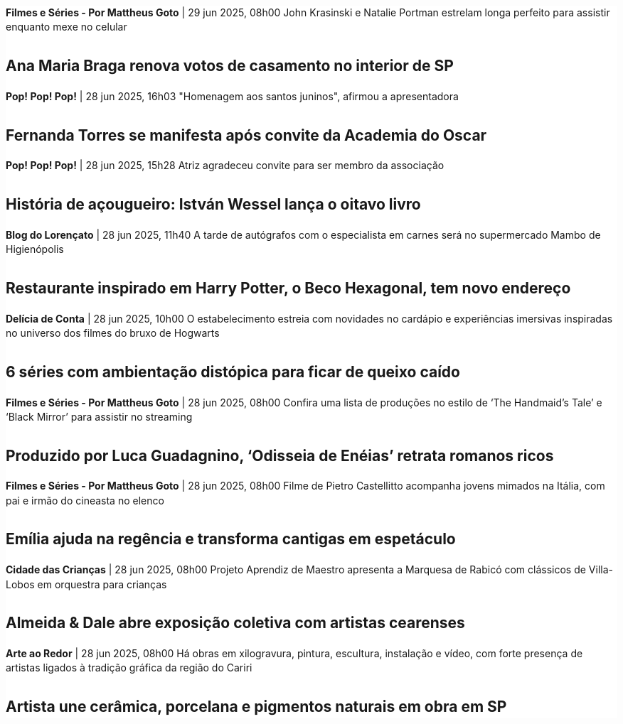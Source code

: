 **Filmes e Séries - Por Mattheus Goto** | 29 jun 2025, 08h00
John Krasinski e Natalie Portman estrelam longa perfeito para assistir enquanto mexe no celular 
## Ana Maria Braga renova votos de casamento no interior de SP
  
**Pop! Pop! Pop!** | 28 jun 2025, 16h03
"Homenagem aos santos juninos", afirmou a apresentadora 
## Fernanda Torres se manifesta após convite da Academia do Oscar
  
**Pop! Pop! Pop!** | 28 jun 2025, 15h28
Atriz agradeceu convite para ser membro da associação 
## História de açougueiro: István Wessel lança o oitavo livro
  
**Blog do Lorençato** | 28 jun 2025, 11h40
A tarde de autógrafos com o especialista em carnes será no supermercado Mambo de Higienópolis 
## Restaurante inspirado em Harry Potter, o Beco Hexagonal, tem novo endereço
  
**Delícia de Conta** | 28 jun 2025, 10h00
O estabelecimento estreia com novidades no cardápio e experiências imersivas inspiradas no universo dos filmes do bruxo de Hogwarts 
## 6 séries com ambientação distópica para ficar de queixo caído
  
**Filmes e Séries - Por Mattheus Goto** | 28 jun 2025, 08h00
Confira uma lista de produções no estilo de ‘The Handmaid’s Tale’ e ‘Black Mirror’ para assistir no streaming 
## Produzido por Luca Guadagnino, ‘Odisseia de Enéias’ retrata romanos ricos
  
**Filmes e Séries - Por Mattheus Goto** | 28 jun 2025, 08h00
Filme de Pietro Castellitto acompanha jovens mimados na Itália, com pai e irmão do cineasta no elenco 
## Emília ajuda na regência e transforma cantigas em espetáculo
  
**Cidade das Crianças** | 28 jun 2025, 08h00
Projeto Aprendiz de Maestro apresenta a Marquesa de Rabicó com clássicos de Villa-Lobos em orquestra para crianças 
## Almeida & Dale abre exposição coletiva com artistas cearenses
  
**Arte ao Redor** | 28 jun 2025, 08h00
Há obras em xilogravura, pintura, escultura, instalação e vídeo, com forte presença de artistas ligados à tradição gráfica da região do Cariri 
## Artista une cerâmica, porcelana e pigmentos naturais em obra em SP
  